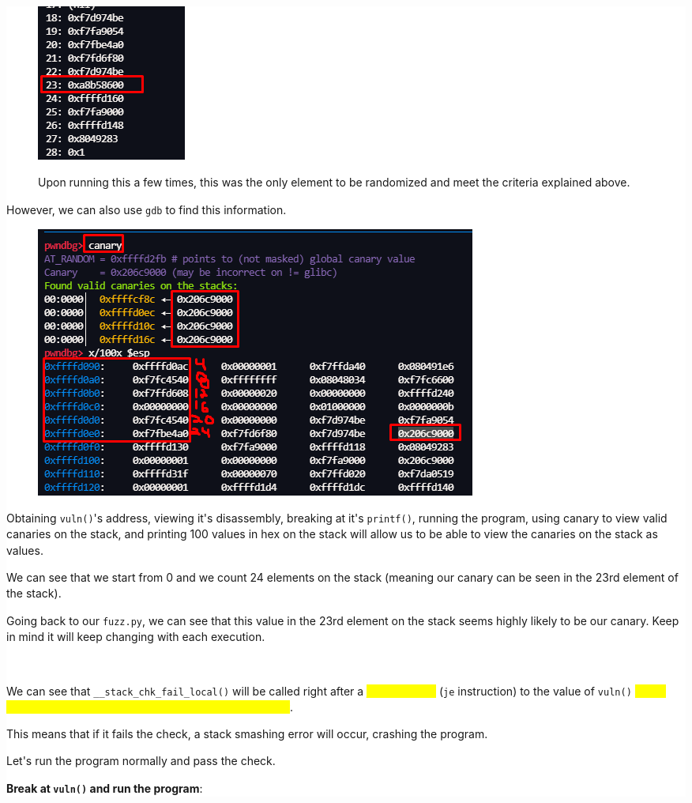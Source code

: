 <figure><img src="../.gitbook/assets/image (5) (1) (1) (1) (1) (1) (1) (1) (1) (1).png" alt=""><figcaption><p>Upon running this a few times, this was the only element to be randomized and meet the criteria explained above.</p></figcaption></figure>

However, we can also use `gdb` to find this information.

<figure><img src="../.gitbook/assets/image (6) (1) (1) (1).png" alt=""><figcaption></figcaption></figure>

Obtaining `vuln()`'s address, viewing it's disassembly, breaking at it's `printf()`, running the program, using canary to view valid canaries on the stack, and printing 100 values in hex on the stack will allow us to be able to view the canaries on the stack as values.

We can see that we start from 0 and we count 24 elements on the stack (meaning our canary can be seen in the 23rd element of the stack).

Going back to our `fuzz.py`, we can see that this value in the 23rd element on the stack seems highly likely to be our canary. Keep in mind it will keep changing with each execution.

<figure><img src="../.gitbook/assets/image (138).png" alt=""><figcaption></figcaption></figure>

We can see that `__stack_chk_fail_local()` will be called right after a <mark style="color:yellow;">**jump if equal**</mark> (`je` instruction) to the value of `vuln()` <mark style="color:yellow;">which has been appended with the value of our stack canary</mark>.

This means that if it fails the check, a stack smashing error will occur, crashing the program.

Let's run the program normally and pass the check.

**Break at `vuln()` and run the program**:
